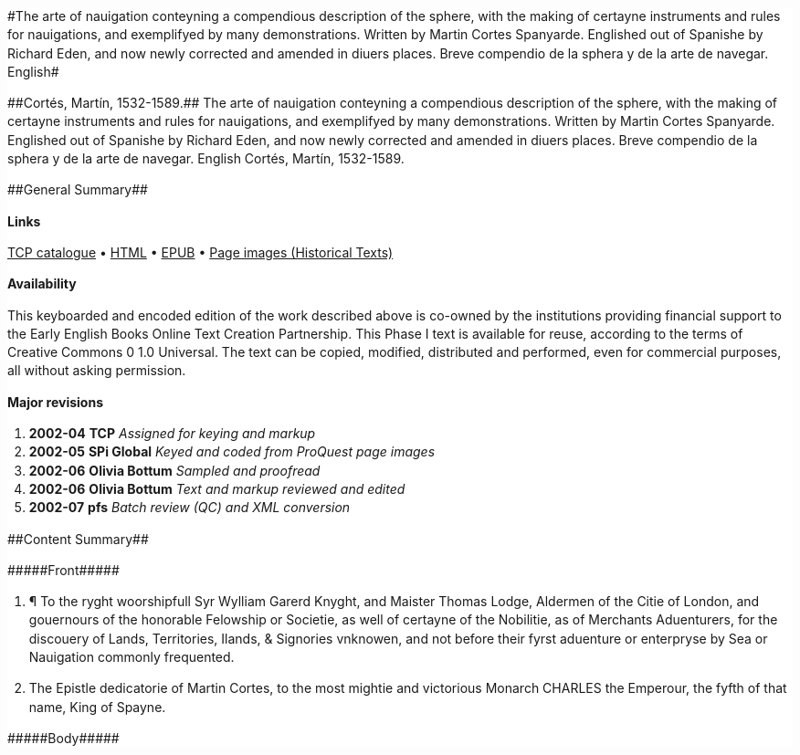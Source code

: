 #The arte of nauigation conteyning a compendious description of the sphere, with the making of certayne instruments and rules for nauigations, and exemplifyed by many demonstrations. Written by Martin Cortes Spanyarde. Englished out of Spanishe by Richard Eden, and now newly corrected and amended in diuers places. Breve compendio de la sphera y de la arte de navegar. English#

##Cortés, Martín, 1532-1589.##
The arte of nauigation conteyning a compendious description of the sphere, with the making of certayne instruments and rules for nauigations, and exemplifyed by many demonstrations. Written by Martin Cortes Spanyarde. Englished out of Spanishe by Richard Eden, and now newly corrected and amended in diuers places.
Breve compendio de la sphera y de la arte de navegar. English
Cortés, Martín, 1532-1589.

##General Summary##

**Links**

[TCP catalogue](http://www.ota.ox.ac.uk/tcp/)  • 
[HTML](http://tei.it.ox.ac.uk/tcp/Texts-HTML/free/A19/A19376.html)  • 
[EPUB](http://tei.it.ox.ac.uk/tcp/Texts-EPUB/free/A19/A19376.epub) • 
[Page images (Historical Texts)](https://data.historicaltexts.jisc.ac.uk/view?pubId=eebo-99846568e&pageId=eebo-99846568e-11547-1)

**Availability**

This keyboarded and encoded edition of the
	       work described above is co-owned by the institutions
	       providing financial support to the Early English Books
	       Online Text Creation Partnership. This Phase I text is
	       available for reuse, according to the terms of Creative
	       Commons 0 1.0 Universal. The text can be copied,
	       modified, distributed and performed, even for
	       commercial purposes, all without asking permission.

**Major revisions**

1. __2002-04__ __TCP__ *Assigned for keying and markup*
1. __2002-05__ __SPi Global__ *Keyed and coded from ProQuest page images*
1. __2002-06__ __Olivia Bottum__ *Sampled and proofread*
1. __2002-06__ __Olivia Bottum__ *Text and markup reviewed and edited*
1. __2002-07__ __pfs__ *Batch review (QC) and XML conversion*

##Content Summary##

#####Front#####

1. ¶ To the ryght woorshipfull Syr Wylliam Garerd Knyght, and Maister Thomas Lodge, Aldermen of the Citie of London, and gouernours of the honorable Felowship or Societie, as well of certayne of the Nobilitie, as of Merchants Aduenturers, for the discouery of Lands, Territories, Ilands, & Signories vnknowen, and not before their fyrst aduenture or enterpryse by Sea or Nauigation commonly frequented.

1. The Epistle dedicatorie of Martin Cortes, to the most mightie and victorious Monarch CHARLES the Emperour, the fyfth of that name, King of Spayne.

#####Body#####
